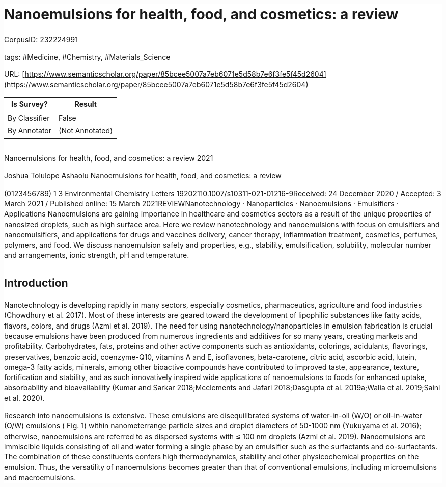 # Nanoemulsions for health, food, and cosmetics: a review

CorpusID: 232224991
 
tags: #Medicine, #Chemistry, #Materials_Science

URL: [https://www.semanticscholar.org/paper/85bcee5007a7eb6071e5d58b7e6f3fe5f45d2604](https://www.semanticscholar.org/paper/85bcee5007a7eb6071e5d58b7e6f3fe5f45d2604)
 
| Is Survey?        | Result          |
| ----------------- | --------------- |
| By Classifier     | False |
| By Annotator      | (Not Annotated) |

---

Nanoemulsions for health, food, and cosmetics: a review
2021

Joshua Tolulope 
Ashaolu 
Nanoemulsions for health, food, and cosmetics: a review

(0123456789) 1 3 Environmental Chemistry Letters
19202110.1007/s10311-021-01216-9Received: 24 December 2020 / Accepted: 3 March 2021 / Published online: 15 March 2021REVIEWNanotechnology · Nanoparticles · Nanoemulsions · Emulsifiers · Applications
Nanoemulsions are gaining importance in healthcare and cosmetics sectors as a result of the unique properties of nanosized droplets, such as high surface area. Here we review nanotechnology and nanoemulsions with focus on emulsifiers and nanoemulsifiers, and applications for drugs and vaccines delivery, cancer therapy, inflammation treatment, cosmetics, perfumes, polymers, and food. We discuss nanoemulsion safety and properties, e.g., stability, emulsification, solubility, molecular number and arrangements, ionic strength, pH and temperature.

## Introduction

Nanotechnology is developing rapidly in many sectors, especially cosmetics, pharmaceutics, agriculture and food industries (Chowdhury et al. 2017). Most of these interests are geared toward the development of lipophilic substances like fatty acids, flavors, colors, and drugs (Azmi et al. 2019). The need for using nanotechnology/nanoparticles in emulsion fabrication is crucial because emulsions have been produced from numerous ingredients and additives for so many years, creating markets and profitability. Carbohydrates, fats, proteins and other active components such as antioxidants, colorings, acidulants, flavorings, preservatives, benzoic acid, coenzyme-Q10, vitamins A and E, isoflavones, beta-carotene, citric acid, ascorbic acid, lutein, omega-3 fatty acids, minerals, among other bioactive compounds have contributed to improved taste, appearance, texture, fortification and stability, and as such innovatively inspired wide applications of nanoemulsions to foods for enhanced uptake, absorbability and bioavailability (Kumar and Sarkar 2018;Mcclements and Jafari 2018;Dasgupta et al. 2019a;Walia et al. 2019;Saini et al. 2020).

Research into nanoemulsions is extensive. These emulsions are disequilibrated systems of water-in-oil (W/O) or oil-in-water (O/W) emulsions ( Fig. 1) within nanometerrange particle sizes and droplet diameters of 50-1000 nm (Yukuyama et al. 2016); otherwise, nanoemulsions are referred to as dispersed systems with ≤ 100 nm droplets (Azmi et al. 2019). Nanoemulsions are immiscible liquids consisting of oil and water forming a single phase by an emulsifier such as the surfactants and co-surfactants. The combination of these constituents confers high thermodynamics, stability and other physicochemical properties on the emulsion. Thus, the versatility of nanoemulsions becomes greater than that of conventional emulsions, including microemulsions and macroemulsions.
